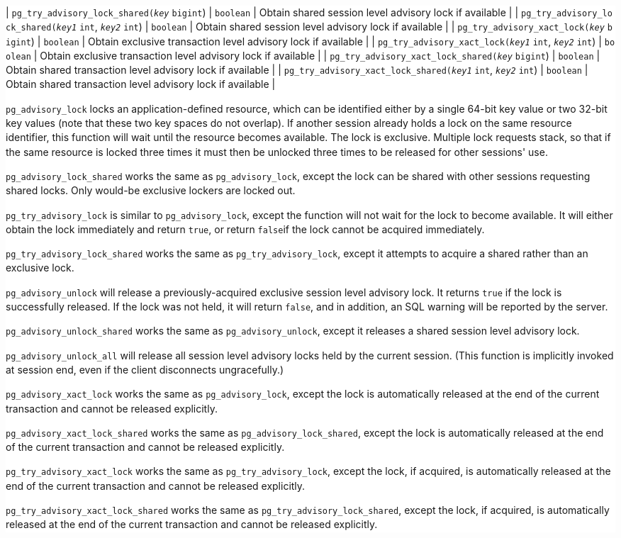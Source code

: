 | `pg_try_advisory_lock_shared(`_`key`_ `bigint`\) | `boolean` | Obtain shared session level advisory lock if available |
| `pg_try_advisory_lock_shared(`_`key1`_ `int`, _`key2`_ `int`\) | `boolean` | Obtain shared session level advisory lock if available |
| `pg_try_advisory_xact_lock(`_`key`_ `bigint`\) | `boolean` | Obtain exclusive transaction level advisory lock if available |
| `pg_try_advisory_xact_lock(`_`key1`_ `int`, _`key2`_ `int`\) | `boolean` | Obtain exclusive transaction level advisory lock if available |
| `pg_try_advisory_xact_lock_shared(`_`key`_ `bigint`\) | `boolean` | Obtain shared transaction level advisory lock if available |
| `pg_try_advisory_xact_lock_shared(`_`key1`_ `int`, _`key2`_ `int`\) | `boolean` | Obtain shared transaction level advisory lock if available |



`pg_advisory_lock` locks an application-defined resource, which can be identified either by a single 64-bit key value or two 32-bit key values \(note that these two key spaces do not overlap\). If another session already holds a lock on the same resource identifier, this function will wait until the resource becomes available. The lock is exclusive. Multiple lock requests stack, so that if the same resource is locked three times it must then be unlocked three times to be released for other sessions' use.

`pg_advisory_lock_shared` works the same as `pg_advisory_lock`, except the lock can be shared with other sessions requesting shared locks. Only would-be exclusive lockers are locked out.

`pg_try_advisory_lock` is similar to `pg_advisory_lock`, except the function will not wait for the lock to become available. It will either obtain the lock immediately and return `true`, or return `false`if the lock cannot be acquired immediately.

`pg_try_advisory_lock_shared` works the same as `pg_try_advisory_lock`, except it attempts to acquire a shared rather than an exclusive lock.

`pg_advisory_unlock` will release a previously-acquired exclusive session level advisory lock. It returns `true` if the lock is successfully released. If the lock was not held, it will return `false`, and in addition, an SQL warning will be reported by the server.

`pg_advisory_unlock_shared` works the same as `pg_advisory_unlock`, except it releases a shared session level advisory lock.

`pg_advisory_unlock_all` will release all session level advisory locks held by the current session. \(This function is implicitly invoked at session end, even if the client disconnects ungracefully.\)

`pg_advisory_xact_lock` works the same as `pg_advisory_lock`, except the lock is automatically released at the end of the current transaction and cannot be released explicitly.

`pg_advisory_xact_lock_shared` works the same as `pg_advisory_lock_shared`, except the lock is automatically released at the end of the current transaction and cannot be released explicitly.

`pg_try_advisory_xact_lock` works the same as `pg_try_advisory_lock`, except the lock, if acquired, is automatically released at the end of the current transaction and cannot be released explicitly.

`pg_try_advisory_xact_lock_shared` works the same as `pg_try_advisory_lock_shared`, except the lock, if acquired, is automatically released at the end of the current transaction and cannot be released explicitly.

